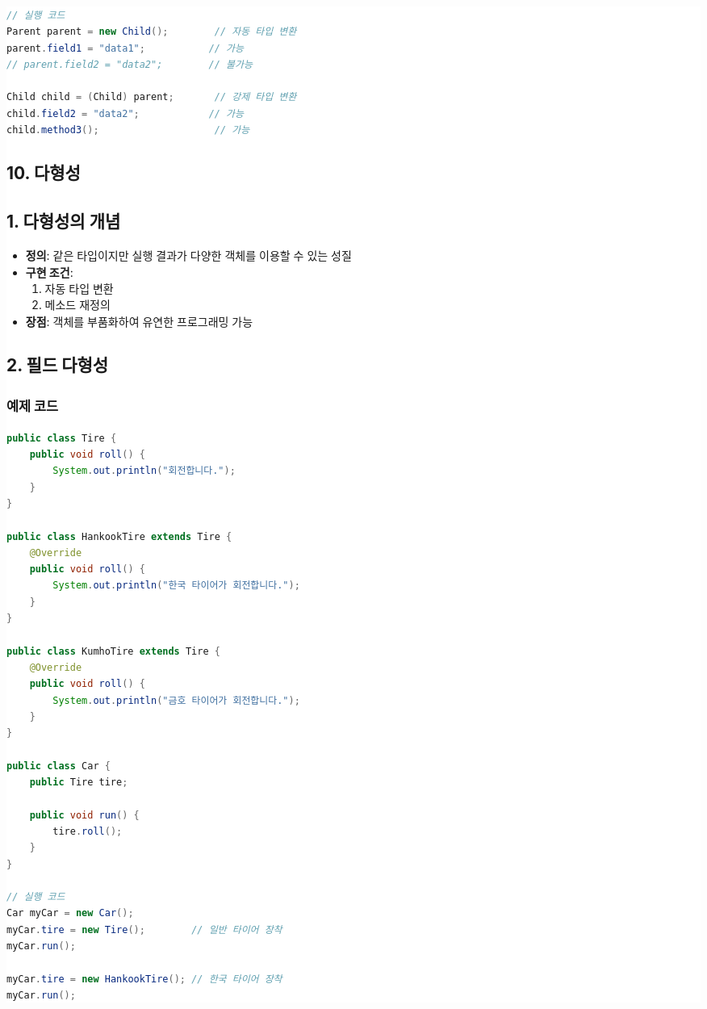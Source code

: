 ```java
// 실행 코드
Parent parent = new Child();        // 자동 타입 변환
parent.field1 = "data1";           // 가능
// parent.field2 = "data2";        // 불가능

Child child = (Child) parent;       // 강제 타입 변환
child.field2 = "data2";            // 가능
child.method3();                    // 가능

```

## 10. 다형성

## 1. 다형성의 개념

- **정의**: 같은 타입이지만 실행 결과가 다양한 객체를 이용할 수 있는 성질
- **구현 조건**:
    1. 자동 타입 변환
    2. 메소드 재정의
- **장점**: 객체를 부품화하여 유연한 프로그래밍 가능

## 2. 필드 다형성

### 예제 코드

```java
public class Tire {
    public void roll() {
        System.out.println("회전합니다.");
    }
}

public class HankookTire extends Tire {
    @Override
    public void roll() {
        System.out.println("한국 타이어가 회전합니다.");
    }
}

public class KumhoTire extends Tire {
    @Override
    public void roll() {
        System.out.println("금호 타이어가 회전합니다.");
    }
}

public class Car {
    public Tire tire;

    public void run() {
        tire.roll();
    }
}

// 실행 코드
Car myCar = new Car();
myCar.tire = new Tire();        // 일반 타이어 장착
myCar.run();

myCar.tire = new HankookTire(); // 한국 타이어 장착
myCar.run();

```